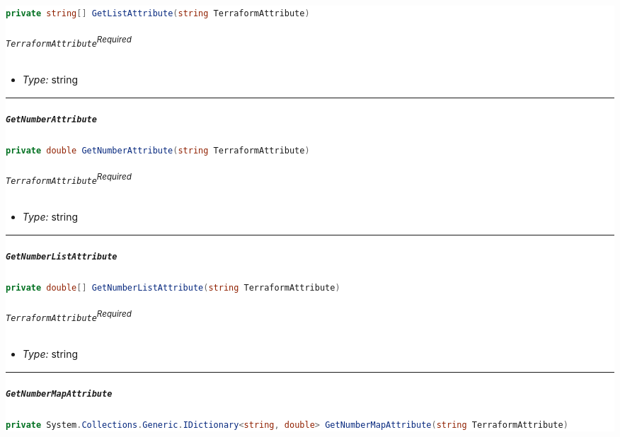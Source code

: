 ```csharp
private string[] GetListAttribute(string TerraformAttribute)
```

###### `TerraformAttribute`<sup>Required</sup> <a name="TerraformAttribute" id="@cdktf/provider-newrelic.syntheticsStepMonitor.SyntheticsStepMonitorLocationPrivateOutputReference.getListAttribute.parameter.terraformAttribute"></a>

- *Type:* string

---

##### `GetNumberAttribute` <a name="GetNumberAttribute" id="@cdktf/provider-newrelic.syntheticsStepMonitor.SyntheticsStepMonitorLocationPrivateOutputReference.getNumberAttribute"></a>

```csharp
private double GetNumberAttribute(string TerraformAttribute)
```

###### `TerraformAttribute`<sup>Required</sup> <a name="TerraformAttribute" id="@cdktf/provider-newrelic.syntheticsStepMonitor.SyntheticsStepMonitorLocationPrivateOutputReference.getNumberAttribute.parameter.terraformAttribute"></a>

- *Type:* string

---

##### `GetNumberListAttribute` <a name="GetNumberListAttribute" id="@cdktf/provider-newrelic.syntheticsStepMonitor.SyntheticsStepMonitorLocationPrivateOutputReference.getNumberListAttribute"></a>

```csharp
private double[] GetNumberListAttribute(string TerraformAttribute)
```

###### `TerraformAttribute`<sup>Required</sup> <a name="TerraformAttribute" id="@cdktf/provider-newrelic.syntheticsStepMonitor.SyntheticsStepMonitorLocationPrivateOutputReference.getNumberListAttribute.parameter.terraformAttribute"></a>

- *Type:* string

---

##### `GetNumberMapAttribute` <a name="GetNumberMapAttribute" id="@cdktf/provider-newrelic.syntheticsStepMonitor.SyntheticsStepMonitorLocationPrivateOutputReference.getNumberMapAttribute"></a>

```csharp
private System.Collections.Generic.IDictionary<string, double> GetNumberMapAttribute(string TerraformAttribute)
```
